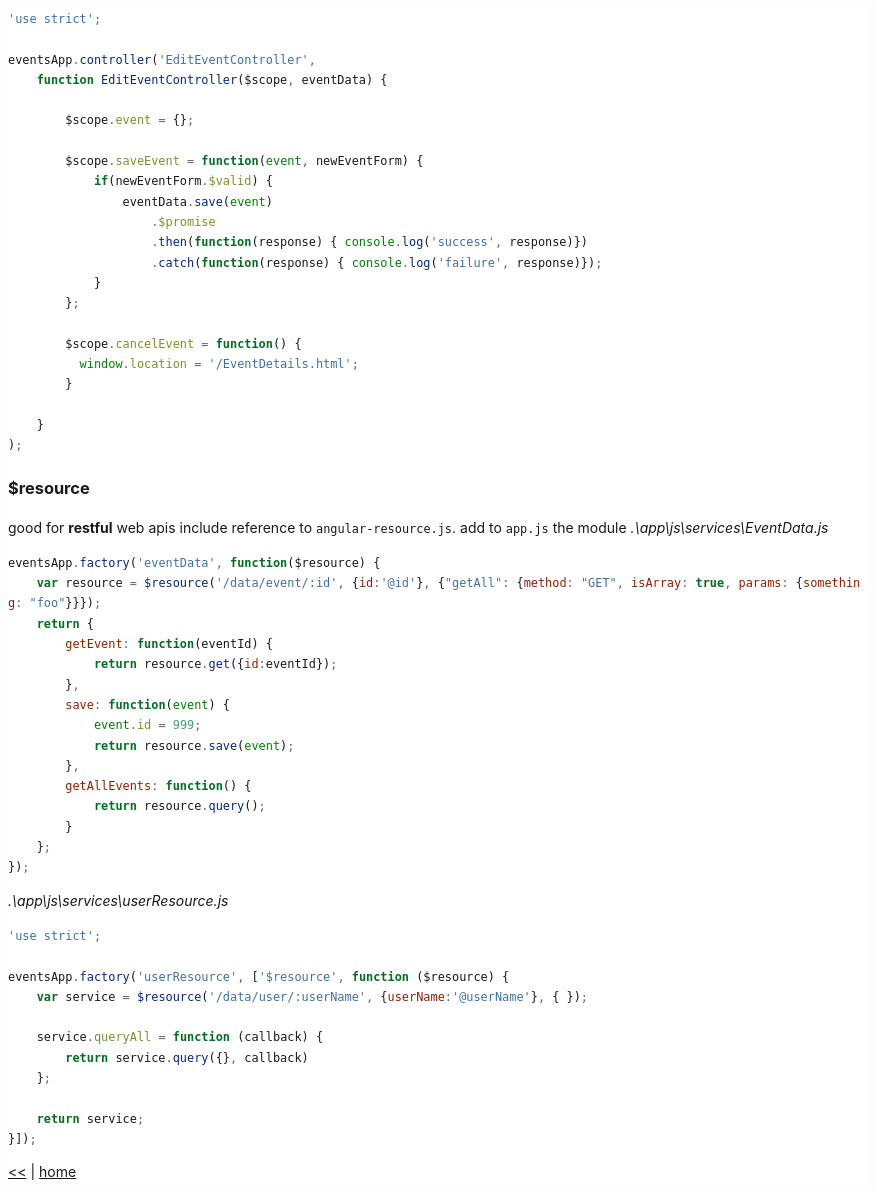 ````js
'use strict';

eventsApp.controller('EditEventController',
    function EditEventController($scope, eventData) {

        $scope.event = {};

        $scope.saveEvent = function(event, newEventForm) {
            if(newEventForm.$valid) {
                eventData.save(event)
                    .$promise
                    .then(function(response) { console.log('success', response)})
                    .catch(function(response) { console.log('failure', response)});
            }
        };

        $scope.cancelEvent = function() {
          window.location = '/EventDetails.html';
        }

    }
);
````

### $resource
good for **restful** web apis
include reference to `angular-resource.js`.
add to `app.js` the module _.\app\js\services\EventData.js_
````js
eventsApp.factory('eventData', function($resource) {
    var resource = $resource('/data/event/:id', {id:'@id'}, {"getAll": {method: "GET", isArray: true, params: {something: "foo"}}});
    return {
        getEvent: function(eventId) {
            return resource.get({id:eventId});
        },
        save: function(event) {
            event.id = 999;
            return resource.save(event);
        },
        getAllEvents: function() {
            return resource.query();
        }
    };
});
````

_.\app\js\services\userResource.js_
````js
'use strict';

eventsApp.factory('userResource', ['$resource', function ($resource) {
    var service = $resource('/data/user/:userName', {userName:'@userName'}, { });

    service.queryAll = function (callback) {
        return service.query({}, callback)
    };

    return service;
}]);
````

[<<](../JS.md) | [home](../../README.md)
